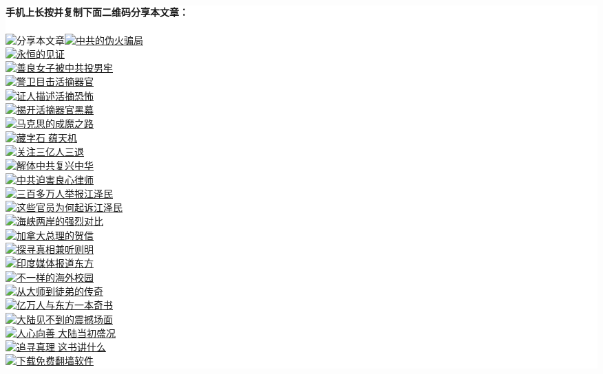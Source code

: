 <strong>手机上长按并复制下面二维码分享本文章：</strong><br><br><img src="https://chart.apis.google.com/chart?cht=qr&chs=240x240&choe=UTF-8&chld=M|2&chl=https://github.com/ardkds3510/djy/blob/master/gb/21/10/26/n13331439.md%231" title="分享本文章"></td><td VALIGN=TOP><a href="https://github.com/ardkds3510/djy/blob/master/gb/16/1/21/n4622075.md?dfh#1" target="_blank"><img src="https://raw.githubusercontent.com/ardkds3510/djy/master/gb/300/wei-f1.jpg" title="中共的伪火骗局"  alt="中共的伪火骗局"></a><br><a href="https://github.com/ardkds3510/www/blob/master/README.md?dfh#9" target="_blank"><img src="https://raw.githubusercontent.com/ardkds3510/djy/master/gb/300/yong-h.jpg" title="永恒的见证"  alt="永恒的见证"></a><br><a href="https://github.com/ardkds3510/djy/blob/master/gb/13/9/29/n3974789.md?dfh#1" target="_blank"><img src="https://raw.githubusercontent.com/ardkds3510/djy/master/gb/300/shang-lnz.jpg" title="善良女子被中共投男牢"  alt="善良女子被中共投男牢"></a><br><a href="https://github.com/ardkds3510/djy/blob/master/gb/16/3/16/n4663449.md?dfh#1" target="_blank"><img src="https://raw.githubusercontent.com/ardkds3510/djy/master/gb/300/huo-z3.jpg" title="警卫目击活摘器官"  alt="警卫目击活摘器官"></a><br><a href="https://github.com/ardkds3510/djy/blob/master/gb/16/8/7/n8177641.md?dfh#1" target="_blank"><img src="https://raw.githubusercontent.com/ardkds3510/djy/master/gb/300/huo-z4.jpg" title="证人描述活摘恐怖"  alt="证人描述活摘恐怖"></a><br><a href="https://github.com/ardkds3510/djy/blob/master/gb/10/4/19/n2881569.md?dfh#1" target="_blank"><img src="https://raw.githubusercontent.com/ardkds3510/djy/master/gb/300/huo-z1.jpg" title="揭开活摘器官黑幕"  alt="揭开活摘器官黑幕"></a><br><a href="https://github.com/ardkds3510/djy/blob/master/gb/10/11/7/n3077476.md?dfh#1" target="_blank"><img src="https://raw.githubusercontent.com/ardkds3510/djy/master/gb/300/ma-ks.jpg" title="马克思的成魔之路"  alt="马克思的成魔之路"></a><br><a href="https://github.com/ardkds3510/djy/blob/master/gb/14/6/9/n4173977.md?dfh#1" target="_blank"><img src="https://raw.githubusercontent.com/ardkds3510/djy/master/gb/300/chang-zs.jpg" title="藏字石 蕴天机"  alt="藏字石 蕴天机"></a><br><a href="https://github.com/ardkds3510/djy/blob/master/gb/18/5/10/n10381511.md?dfh#1" target="_blank"><img src="https://raw.githubusercontent.com/ardkds3510/djy/master/gb/300/st1.jpg" title="关注三亿人三退"  alt="关注三亿人三退"></a><br><a href="https://github.com/ardkds3510/djy/blob/master/gb/18/3/21/n10237682.md?dfh#1" target="_blank"><img src="https://raw.githubusercontent.com/ardkds3510/djy/master/gb/300/jie-t.jpg" title="解体中共复兴中华"  alt="解体中共复兴中华"></a><br><a href="https://github.com/ardkds3510/djy/blob/master/gb/9/2/9/n2422991.md?dfh#1" target="_blank"><img src="https://raw.githubusercontent.com/ardkds3510/djy/master/gb/300/gao-zs.jpg" title="中共迫害良心律师"  alt="中共迫害良心律师"></a><br><a href="https://github.com/ardkds3510/djy/blob/master/gb/18/12/9/n10900044.md?dfh#1" target="_blank"><img src="https://raw.githubusercontent.com/ardkds3510/djy/master/gb/300/sj1.jpg" title="三百多万人举报江泽民"  alt="三百多万人举报江泽民"></a><br><a href="https://github.com/ardkds3510/djy/blob/master/gb/18/8/28/n10672014.md?dfh#1" target="_blank"><img src="https://raw.githubusercontent.com/ardkds3510/djy/master/gb/300/sj2.jpg" title="这些官员为何起诉江泽民"  alt="这些官员为何起诉江泽民"></a><br><a href="https://github.com/ardkds3510/djy/blob/master/gb/8/12/18/n2367165.md?dfh#1" target="_blank"><img src="https://raw.githubusercontent.com/ardkds3510/djy/master/gb/300/liangan.jpg" title="海峡两岸的强烈对比"  alt="海峡两岸的强烈对比"></a><br><a href="https://github.com/ardkds3510/djy/blob/master/gb/15/12/10/n4593139.md?dfh#1" target="_blank"><img src="https://raw.githubusercontent.com/ardkds3510/djy/master/gb/300/jia-ndzl.jpg" title="加拿大总理的贺信"  alt="加拿大总理的贺信"></a><br><a href="https://github.com/ardkds3510/djy/blob/master/gb/11/6/17/n3289382.md?dfh#1" target="_blank"><img src="https://raw.githubusercontent.com/ardkds3510/djy/master/gb/300/xiao-wd.jpg" title="探寻真相兼听则明"  alt="探寻真相兼听则明"></a><br><a href="https://github.com/ardkds3510/djy/blob/master/gb/18/10/27/n10812623.md?dfh#1" target="_blank"><img src="https://raw.githubusercontent.com/ardkds3510/djy/master/gb/300/yindu.jpg" title="印度媒体报道东方"  alt="印度媒体报道东方"></a><br><a href="https://github.com/ardkds3510/djy/blob/master/gb/18/6/9/n10469652.md?dfh#1" target="_blank"><img src="https://raw.githubusercontent.com/ardkds3510/djy/master/gb/300/xie-j.jpg" title="不一样的海外校园"  alt="不一样的海外校园"></a><br><a href="https://github.com/ardkds3510/djy/blob/master/gb/7/4/5/n1669415.md?dfh#1" target="_blank"><img src="https://raw.githubusercontent.com/ardkds3510/djy/master/gb/300/li-up.jpg" title="从大师到徒弟的传奇"  alt="从大师到徒弟的传奇"></a><br><a href="https://github.com/ardkds3510/djy/blob/master/gb/17/5/26/n9191512.md?dfh#1" target="_blank"><img src="https://raw.githubusercontent.com/ardkds3510/djy/master/gb/300/zfl2.jpg" title="亿万人与东方一本奇书"  alt="亿万人与东方一本奇书"></a><br><a href="https://github.com/ardkds3510/djy/blob/master/gb/13/11/27/n4020290.md?dfh#1" target="_blank"><img src="https://raw.githubusercontent.com/ardkds3510/djy/master/gb/300/zhen-h.jpg" title="大陆见不到的震撼场面"  alt="大陆见不到的震撼场面"></a><br><a href="https://github.com/ardkds3510/djy/blob/master/gb/15/7/17/n4482910.md?dfh#1" target="_blank"><img src="https://raw.githubusercontent.com/ardkds3510/djy/master/gb/300/dalu-sk.jpg" title="人心向善 大陆当初盛况"  alt="人心向善 大陆当初盛况"></a><br><a href="https://github.com/ardkds3510/djy/blob/master/gb/19/1/5/n10955468.md?dfh#1" target="_blank"><img src="https://raw.githubusercontent.com/ardkds3510/djy/master/gb/300/zfl1.jpg" title="追寻真理 这书讲什么"  alt="追寻真理 这书讲什么"></a><br><a href="https://github.com/ardkds3510/www/blob/master/README.md?dfh#1" target="_blank"><img src="https://raw.githubusercontent.com/ardkds3510/djy/master/gb/300/fq1.jpg" title="下载免费翻墙软件"  alt="下载免费翻墙软件"></a><br></td></tr></table>
